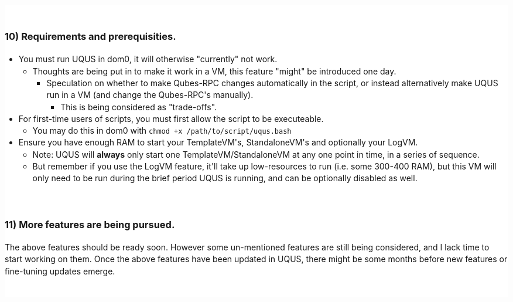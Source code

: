 <br />

### 10) Requirements and prerequisities.
- You must run UQUS in dom0, it will otherwise "currently" not work.
  - Thoughts are being put in to make it work in a VM, this feature "might" be introduced one day.
    - Speculation on whether to make Qubes-RPC changes automatically in the script, or instead alternatively make UQUS run in a VM (and change the Qubes-RPC's manually).
      - This is being considered as "trade-offs".
- For first-time users of scripts, you must first allow the script to be executeable. 
  - You may do this in dom0 with `chmod +x /path/to/script/uqus.bash`
- Ensure you have enough RAM to start your TemplateVM's, StandaloneVM's and optionally your LogVM.
  - Note: UQUS will **always** only start one TemplateVM/StandaloneVM at any one point in time, in a series of sequence.
  - But remember if you use the LogVM feature, it'll take up low-resources to run (i.e. some 300-400 RAM), but this VM 
  will only need to be run during the brief period UQUS is running, and can be optionally disabled as well.


<br />

### 11) More features are being pursued.
The above features should be ready soon. However some un-mentioned features are still being considered, and I lack time to start
working on them. Once the above features have been updated in UQUS, there might be some months before new features or fine-tuning updates emerge.

<br />

